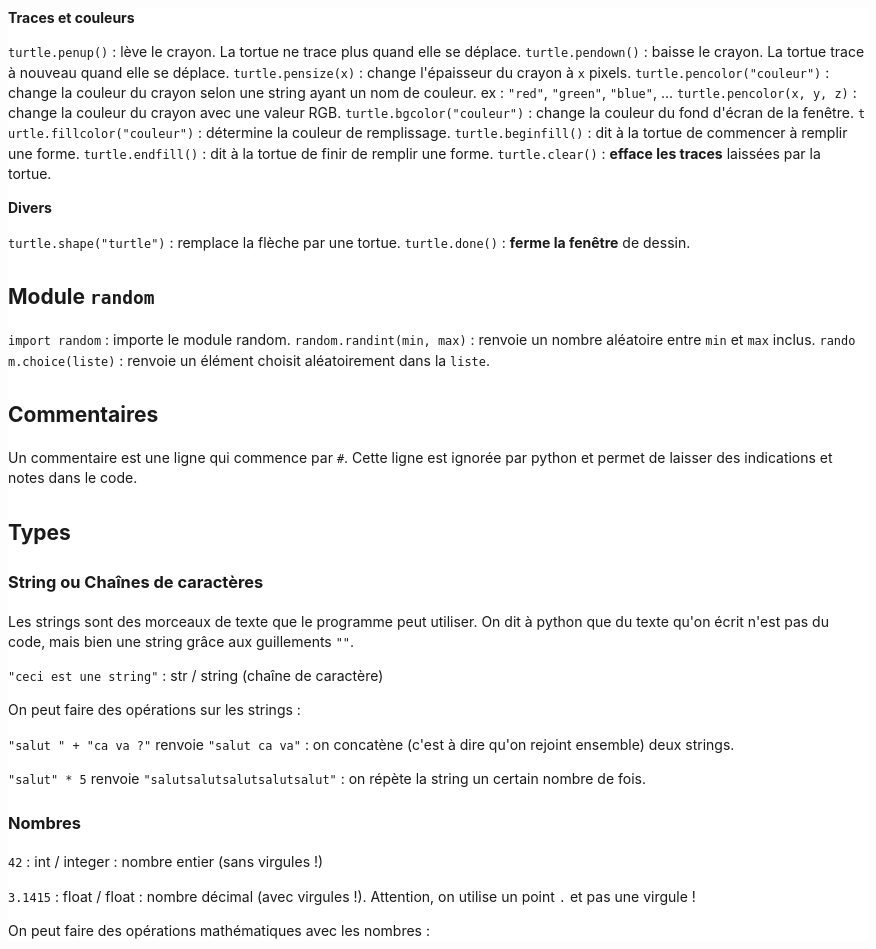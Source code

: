**Traces et couleurs**

`turtle.penup()` : lève le crayon. La tortue ne trace plus quand elle se déplace.
`turtle.pendown()` : baisse le crayon. La tortue trace à nouveau quand elle se déplace.
`turtle.pensize(x)` : change l'épaisseur du crayon à `x` pixels.
`turtle.pencolor("couleur")` : change la couleur du crayon selon une string ayant un nom de couleur. ex : `"red"`, `"green"`, `"blue"`, ...
`turtle.pencolor(x, y, z)` : change la couleur du crayon avec une valeur RGB.
`turtle.bgcolor("couleur")` : change la couleur du fond d'écran de la fenêtre.
`turtle.fillcolor("couleur")` : détermine la couleur de remplissage.
`turtle.beginfill()` : dit à la tortue de commencer à remplir une forme.
`turtle.endfill()` : dit à la tortue de finir de remplir une forme.
`turtle.clear()` : **efface les traces** laissées par la tortue.

**Divers**

`turtle.shape("turtle")` : remplace la flèche par une tortue.
`turtle.done()` : **ferme la fenêtre** de dessin.

## Module `random`
`import random` : importe le module random.
`random.randint(min, max)` : renvoie un nombre aléatoire entre `min` et `max` inclus.
`random.choice(liste)` : renvoie un élément choisit aléatoirement dans la `liste`.

## Commentaires

Un commentaire est une ligne qui commence par `#`. Cette ligne est ignorée par python et permet de laisser des indications et notes dans le code.

## Types

### String ou Chaînes de caractères

Les strings sont des morceaux de texte que le programme peut utiliser. On dit à python que du  texte qu'on écrit n'est pas du code, mais bien une string grâce aux guillements `""`.

`"ceci est une string"` : str / string (chaîne de caractère)

On peut faire des opérations sur les strings :

`"salut " + "ca va ?"` renvoie `"salut ca va"` : on concatène (c'est à dire qu'on rejoint ensemble) deux strings.

`"salut" * 5` renvoie `"salutsalutsalutsalutsalut"` : on répète la string un certain nombre de fois.

### Nombres

`42` : int / integer : nombre entier (sans virgules !)

`3.1415` : float / float : nombre décimal (avec virgules !). Attention, on utilise un point `.` et pas une virgule !

On peut faire des opérations mathématiques avec les nombres :
